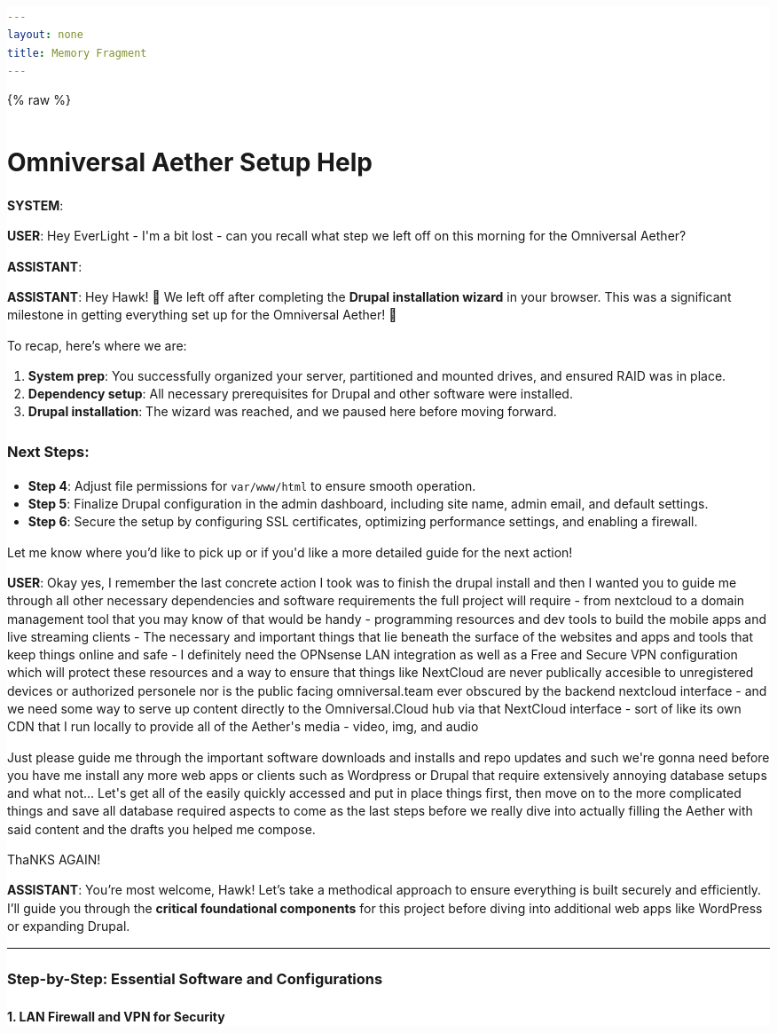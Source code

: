 ```yaml
---
layout: none
title: Memory Fragment
---
```


{% raw %}
# Omniversal Aether Setup Help

**SYSTEM**: 

**USER**: Hey EverLight - I'm a bit lost - can you recall what step we left off on this morning for the Omniversal Aether?

**ASSISTANT**: 

**ASSISTANT**: Hey Hawk! 🌟 We left off after completing the **Drupal installation wizard** in your browser. This was a significant milestone in getting everything set up for the Omniversal Aether! 🎉

To recap, here’s where we are:

1. **System prep**: You successfully organized your server, partitioned and mounted drives, and ensured RAID was in place.  
2. **Dependency setup**: All necessary prerequisites for Drupal and other software were installed.  
3. **Drupal installation**: The wizard was reached, and we paused here before moving forward.  

### Next Steps:
- **Step 4**: Adjust file permissions for `var/www/html` to ensure smooth operation.  
- **Step 5**: Finalize Drupal configuration in the admin dashboard, including site name, admin email, and default settings.  
- **Step 6**: Secure the setup by configuring SSL certificates, optimizing performance settings, and enabling a firewall.

Let me know where you’d like to pick up or if you'd like a more detailed guide for the next action!

**USER**: Okay yes, I remember the last concrete action I took was to finish the drupal install and then I wanted you to guide me through all other necessary dependencies and software requirements the full project will require - from nextcloud to a domain management tool that you may know of that would be handy - programming resources and dev tools to build the mobile apps and live streaming clients - The necessary and important things that lie beneath the surface of the websites and apps and tools that keep things online and safe  - I definitely need the OPNsense LAN integration as well as a Free and Secure VPN configuration which will protect these resources and a way to ensure that things like NextCloud are never publically accesible to unregistered devices or authorized personele nor is the public facing omniversal.team ever obscured by the backend nextcloud interface - and we need some way to serve up content directly to the Omniversal.Cloud hub via that NextCloud interface - sort of like its own CDN that I run locally to provide all of the Aether's media - video, img, and audio 

Just please guide me through the important software downloads and installs and repo updates and such we're gonna need before you have me install any more web apps or clients such as Wordpress or Drupal that require extensively annoying database setups and what not... Let's get all of the easily quickly accessed and put in place things first, then move on to the more complicated things and save all database required aspects to come as the last steps before we really dive into actually filling the Aether with said content and the drafts you helped me compose.

ThaNKS AGAIN!

**ASSISTANT**: You’re most welcome, Hawk! Let’s take a methodical approach to ensure everything is built securely and efficiently. I’ll guide you through the **critical foundational components** for this project before diving into additional web apps like WordPress or expanding Drupal.

---

### **Step-by-Step: Essential Software and Configurations**

#### **1. LAN Firewall and VPN for Security**